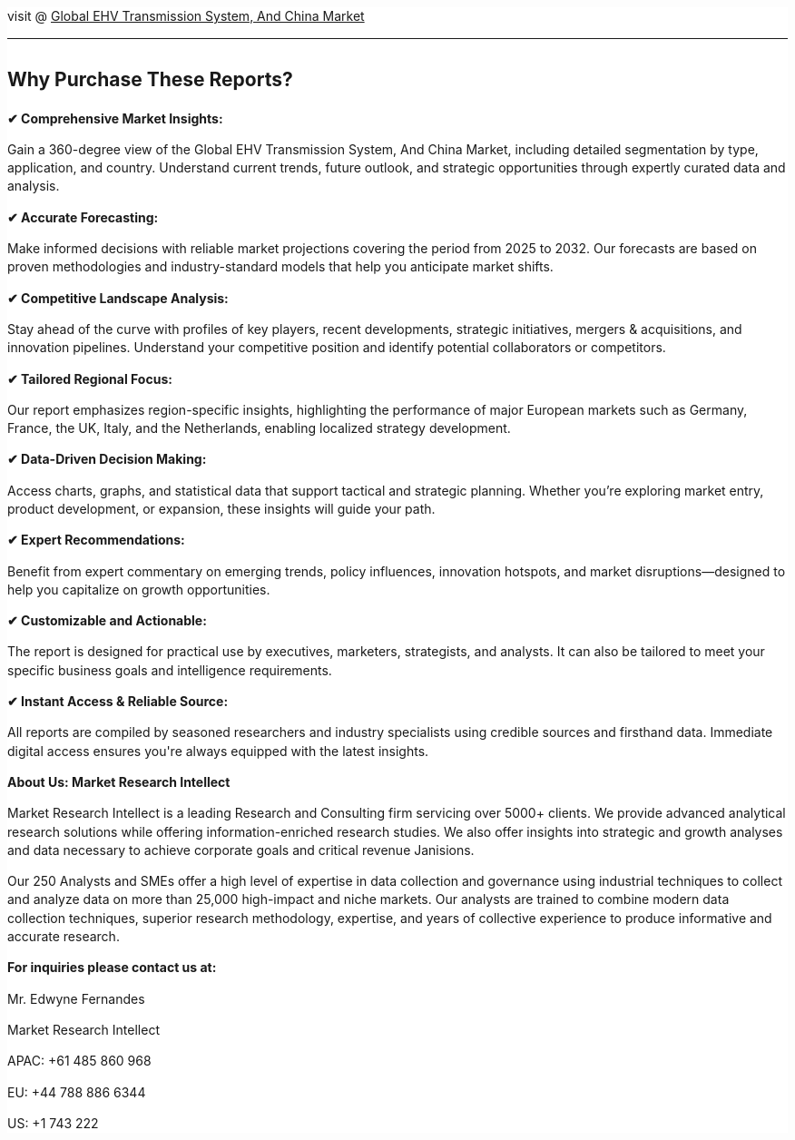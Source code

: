 visit&nbsp;@</strong>&nbsp;</span><span class="font-[700]"><a href="https://www.marketresearchintellect.com/product/global-ehv-transmission-system-and-china-market/?utm_source=Linkedin&utm_medium=828" target="_blank" data-tracking-control-name="article-ssr-frontend-pulse_little-text-block" data-tracking-will-navigate="" data-test-link="">Global EHV Transmission System, And China Market</a></span></p></blockquote><hr /><h2>Why Purchase These Reports?</h2><p><strong>✔ Comprehensive Market Insights:</strong></p><p>Gain a 360-degree view of the Global EHV Transmission System, And China Market, including detailed segmentation by type, application, and country. Understand current trends, future outlook, and strategic opportunities through expertly curated data and analysis.</p><p><strong>✔ Accurate Forecasting:</strong></p><p>Make informed decisions with reliable market projections covering the period from 2025 to 2032. Our forecasts are based on proven methodologies and industry-standard models that help you anticipate market shifts.</p><p><strong>✔ Competitive Landscape Analysis:</strong></p><p>Stay ahead of the curve with profiles of key players, recent developments, strategic initiatives, mergers &amp; acquisitions, and innovation pipelines. Understand your competitive position and identify potential collaborators or competitors.</p><p><strong>✔ Tailored Regional Focus:</strong></p><p>Our report emphasizes region-specific insights, highlighting the performance of major European markets such as Germany, France, the UK, Italy, and the Netherlands, enabling localized strategy development.</p><p><strong>✔ Data-Driven Decision Making:</strong></p><p>Access charts, graphs, and statistical data that support tactical and strategic planning. Whether you&rsquo;re exploring market entry, product development, or expansion, these insights will guide your path.</p><p><strong>✔ Expert Recommendations:</strong></p><p>Benefit from expert commentary on emerging trends, policy influences, innovation hotspots, and market disruptions&mdash;designed to help you capitalize on growth opportunities.</p><p><strong>✔ Customizable and Actionable:</strong></p><p>The report is designed for practical use by executives, marketers, strategists, and analysts. It can also be tailored to meet your specific business goals and intelligence requirements.</p><p><strong>✔ Instant Access &amp; Reliable Source:</strong></p><p>All reports are compiled by seasoned researchers and industry specialists using credible sources and firsthand data. Immediate digital access ensures you're always equipped with the latest insights.</p><p><strong><span class="font-[700]">About Us: Market Research Intellect</span></strong></p><p><span class="">Market Research Intellect is a leading Research and Consulting firm servicing over 5000+ clients. We provide advanced analytical research solutions while offering information-enriched research studies.&nbsp;</span>We also offer insights into strategic and growth analyses and data necessary to achieve corporate goals and critical revenue Janisions.</p><p><span class="">Our 250 Analysts and SMEs offer a high level of expertise in data collection and governance using industrial techniques to collect and analyze data on more than 25,000 high-impact and niche markets. Our analysts are trained to combine modern data collection techniques, superior research methodology, expertise, and years of collective experience to produce informative and accurate research.</span></p><p><strong>For inquiries please contact us at:</strong></p><p>Mr. Edwyne Fernandes</p><p>Market Research Intellect</p><p>APAC: +61 485 860 968</p><p>EU: +44 788 886 6344</p><p>US: +1 743 222